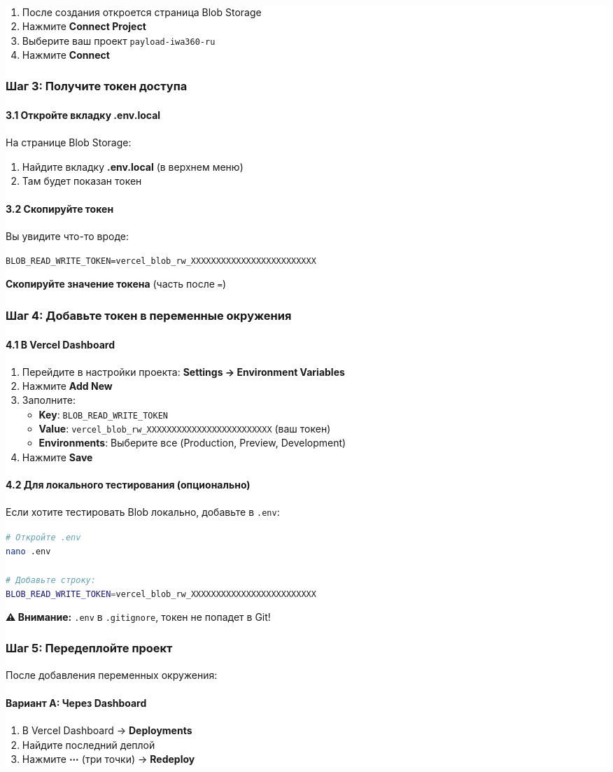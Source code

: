 1. После создания откроется страница Blob Storage
2. Нажмите **Connect Project**
3. Выберите ваш проект `payload-iwa360-ru`
4. Нажмите **Connect**

### Шаг 3: Получите токен доступа

#### 3.1 Откройте вкладку .env.local

На странице Blob Storage:
1. Найдите вкладку **.env.local** (в верхнем меню)
2. Там будет показан токен

#### 3.2 Скопируйте токен

Вы увидите что-то вроде:
```env
BLOB_READ_WRITE_TOKEN=vercel_blob_rw_XXXXXXXXXXXXXXXXXXXXXXXXX
```

**Скопируйте значение токена** (часть после `=`)

### Шаг 4: Добавьте токен в переменные окружения

#### 4.1 В Vercel Dashboard

1. Перейдите в настройки проекта: **Settings → Environment Variables**
2. Нажмите **Add New**
3. Заполните:
   - **Key**: `BLOB_READ_WRITE_TOKEN`
   - **Value**: `vercel_blob_rw_XXXXXXXXXXXXXXXXXXXXXXXXX` (ваш токен)
   - **Environments**: Выберите все (Production, Preview, Development)
4. Нажмите **Save**

#### 4.2 Для локального тестирования (опционально)

Если хотите тестировать Blob локально, добавьте в `.env`:

```bash
# Откройте .env
nano .env

# Добавьте строку:
BLOB_READ_WRITE_TOKEN=vercel_blob_rw_XXXXXXXXXXXXXXXXXXXXXXXXX
```

**⚠️ Внимание:** `.env` в `.gitignore`, токен не попадет в Git!

### Шаг 5: Передеплойте проект

После добавления переменных окружения:

#### Вариант A: Через Dashboard

1. В Vercel Dashboard → **Deployments**
2. Найдите последний деплой
3. Нажмите **⋯** (три точки) → **Redeploy**

